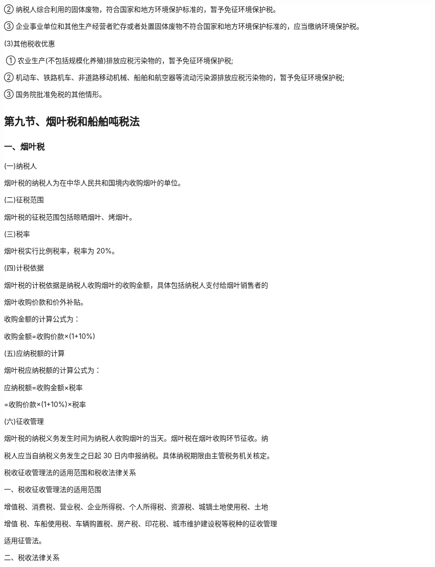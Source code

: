 ② 纳税人综合利用的固体废物，符合国家和地方环境保护标准的，暂予免征环境保护税。

③ 企业事业单位和其他生产经营者贮存或者处置固体废物不符合国家和地方环境保护标准的，应当缴纳环境保护税。

(3)其他税收优惠

​    ① 农业生产(不包括规模化养殖)排放应税污染物的，暂予免征环境保护税;

   ② 机动车、铁路机车、非道路移动机械、船舶和航空器等流动污染源排放应税污染物的，暂予免征环境保护税;

   ③ 国务院批准免税的其他情形。

## 第九节、烟叶税和船舶吨税法

### 一、烟叶税

(一)纳税人

 烟叶税的纳税人为在中华人民共和国境内收购烟叶的单位。

 (二)征税范围

 烟叶税的征税范围包括晾晒烟叶、烤烟叶。

 (三)税率

 烟叶税实行比例税率，税率为 20%。

 (四)计税依据

 烟叶税的计税依据是纳税人收购烟叶的收购金额，具体包括纳税人支付给烟叶销售者的

烟叶收购价款和价外补贴。

 收购金额的计算公式为：

 收购金额=收购价款×(1+10%)

 (五)应纳税额的计算

 烟叶税应纳税额的计算公式为：

 应纳税额=收购金额×税率

 =收购价款×(1+10%)×税率

 (六)征收管理

 烟叶税的纳税义务发生时间为纳税人收购烟叶的当天。烟叶税在烟叶收购环节征收。纳

税人应当自纳税义务发生之日起 30 日内申报纳税。具体纳税期限由主管税务机关核定。

税收征收管理法的适用范围和税收法律关系

 一、税收征收管理法的适用范围

 增值税、消费税、营业税、企业所得税、个人所得税、资源税、城镝土地使用税、土地

增值 税、车船使用税、车辆购置税、房产税、印花税、城市维护建设税等税种的征收管理

适用征管法。

 二、税收法律关系
